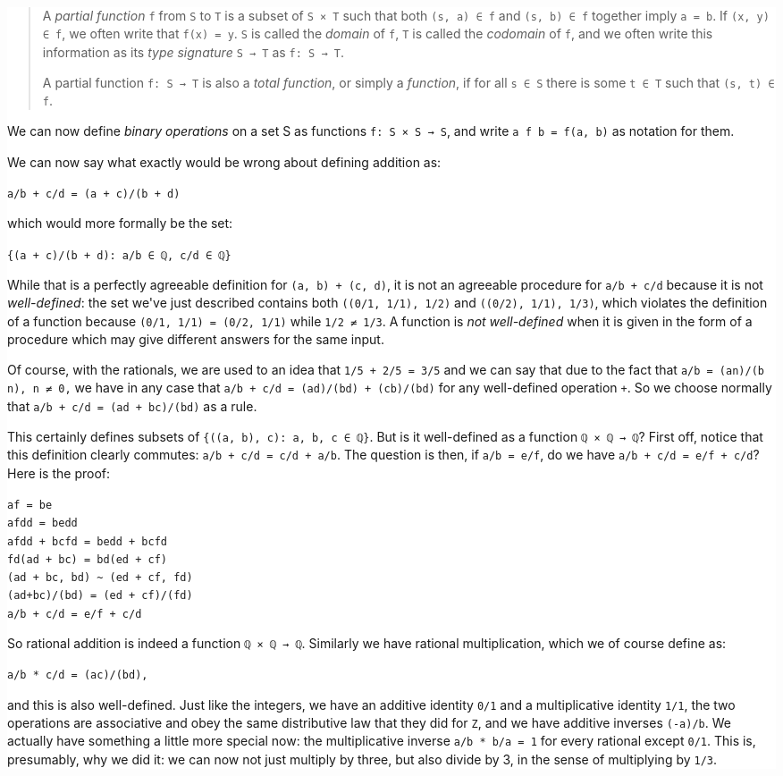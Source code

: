 > A *partial function* `f` from `S` to `T` is a subset of `S × T` such that both
> `(s, a) ∈ f` and `(s, b) ∈ f` together imply `a = b`. If `(x, y) ∈ f`, we
> often write that `f(x) = y`. `S` is called the *domain* of `f`, `T` is called
> the *codomain* of `f`, and we often write this information as its *type
> signature* `S → T` as `f: S → T`.
>
> A partial function `f: S → T` is also a *total function*, or simply a
> *function*, if for all `s ∈ S` there is some `t ∈ T` such that `(s, t) ∈ f`.

We can now define *binary operations* on a set S as functions `f: S × S → S`,
and write `a f b = f(a, b)` as notation for them.

We can now say what exactly would be wrong about defining addition as:

    a/b + c/d = (a + c)/(b + d)

which would more formally be the set:

    {(a + c)/(b + d): a/b ∈ ℚ, c/d ∈ ℚ}
    
While that is a perfectly agreeable definition for `(a, b) + (c, d)`, it is not
an agreeable procedure for `a/b + c/d` because it is not *well-defined*: the set
we've just described contains both `((0/1, 1/1), 1/2)` and `((0/2), 1/1), 1/3)`,
which violates the definition of a function because `(0/1, 1/1) = (0/2, 1/1)`
while `1/2 ≠ 1/3`. A function is *not well-defined* when it is given in the form
of a procedure which may give different answers for the same input.

Of course, with the rationals, we are used to an idea that `1/5 + 2/5 = 3/5` and
we can say that due to the fact that `a/b = (an)/(bn), n ≠ 0,` we have in any
case that `a/b + c/d = (ad)/(bd) + (cb)/(bd)` for any well-defined operation
`+`. So we choose normally that `a/b + c/d = (ad + bc)/(bd)` as a rule.

This certainly defines subsets of `{((a, b), c): a, b, c ∈ ℚ}`. But is it
well-defined as a function `ℚ × ℚ → ℚ`? First off, notice that this definition
clearly commutes: `a/b + c/d = c/d + a/b`. The question is then, if `a/b = e/f`,
do we have `a/b + c/d = e/f + c/d`? Here is the proof:

    af = be
    afdd = bedd
    afdd + bcfd = bedd + bcfd
    fd(ad + bc) = bd(ed + cf)
    (ad + bc, bd) ~ (ed + cf, fd)
    (ad+bc)/(bd) = (ed + cf)/(fd)
    a/b + c/d = e/f + c/d

So rational addition is indeed a function `ℚ × ℚ → ℚ`. Similarly we have
rational multiplication, which we of course define as:

    a/b * c/d = (ac)/(bd),

and this is also well-defined. Just like the integers, we have an additive
identity `0/1` and a multiplicative identity `1/1`, the two operations are
associative and obey the same distributive law that they did for `Z`, and we
have additive inverses `(-a)/b`. We actually have something a little more
special now: the multiplicative inverse `a/b * b/a = 1` for every rational
except `0/1`. This is, presumably, why we did it: we can now not just multiply
by three, but also divide by 3, in the sense of multiplying by `1/3`. 
